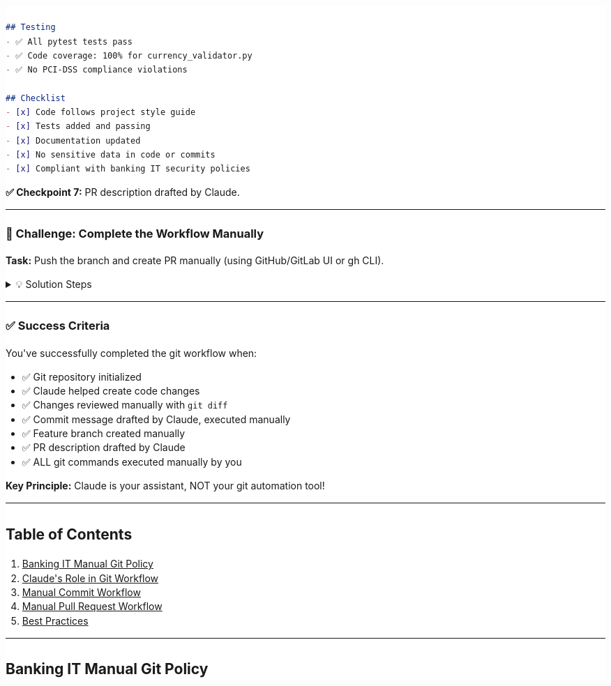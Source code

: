 ```markdown

## Testing
- ✅ All pytest tests pass
- ✅ Code coverage: 100% for currency_validator.py
- ✅ No PCI-DSS compliance violations

## Checklist
- [x] Code follows project style guide
- [x] Tests added and passing
- [x] Documentation updated
- [x] No sensitive data in code or commits
- [x] Compliant with banking IT security policies
```

**✅ Checkpoint 7:** PR description drafted by Claude.

---

### 🎯 Challenge: Complete the Workflow Manually

**Task:** Push the branch and create PR manually (using GitHub/GitLab UI or gh CLI).

<details><summary>💡 Solution Steps</summary></details>

---

### ✅ Success Criteria

You've successfully completed the git workflow when:
- ✅ Git repository initialized
- ✅ Claude helped create code changes
- ✅ Changes reviewed manually with `git diff`
- ✅ Commit message drafted by Claude, executed manually
- ✅ Feature branch created manually
- ✅ PR description drafted by Claude
- ✅ ALL git commands executed manually by you

**Key Principle:** Claude is your assistant, NOT your git automation tool!

---

## Table of Contents
1. [Banking IT Manual Git Policy](#banking-it-manual-git-policy)
2. [Claude's Role in Git Workflow](#claudes-role-in-git-workflow)
3. [Manual Commit Workflow](#manual-commit-workflow)
4. [Manual Pull Request Workflow](#manual-pull-request-workflow)
5. [Best Practices](#best-practices)

---

## Banking IT Manual Git Policy
